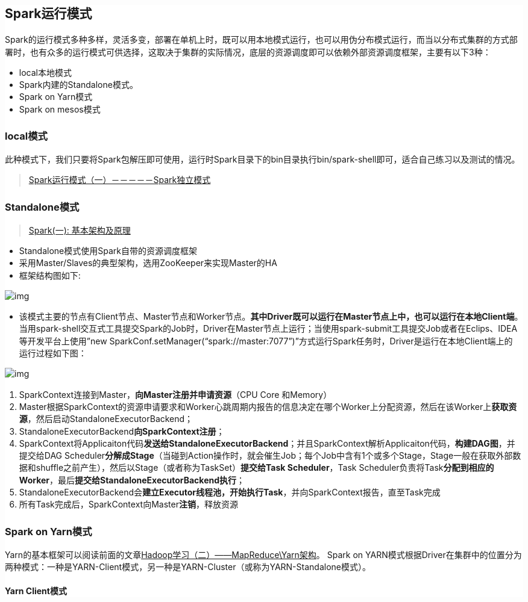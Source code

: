 ## Spark运行模式

Spark的运行模式多种多样，灵活多变，部署在单机上时，既可以用本地模式运行，也可以用伪分布模式运行，而当以分布式集群的方式部署时，也有众多的运行模式可供选择，这取决于集群的实际情况，底层的资源调度即可以依赖外部资源调度框架，主要有以下3种：

- local本地模式
- Spark内建的Standalone模式。
- Spark on Yarn模式
- Spark on mesos模式

### local模式

此种模式下，我们只要将Spark包解压即可使用，运行时Spark目录下的bin目录执行bin/spark-shell即可，适合自己练习以及测试的情况。

> [Spark运行模式（一）－－－－－Spark独立模式](https://blog.csdn.net/happyanger6/article/details/47070223)

### Standalone模式

> [Spark(一): 基本架构及原理](http://www.cnblogs.com/tgzhu/p/5818374.html)

- Standalone模式使用Spark自带的资源调度框架
- 采用Master/Slaves的典型架构，选用ZooKeeper来实现Master的HA
- 框架结构图如下:



![img](https://user-gold-cdn.xitu.io/2019/3/31/169d1d5dba6078bb?imageView2/0/w/1280/h/960/format/webp/ignore-error/1)



- 该模式主要的节点有Client节点、Master节点和Worker节点。**其中Driver既可以运行在Master节点上中，也可以运行在本地Client端**。当用spark-shell交互式工具提交Spark的Job时，Driver在Master节点上运行；当使用spark-submit工具提交Job或者在Eclips、IDEA等开发平台上使用”new SparkConf.setManager(“spark://master:7077”)”方式运行Spark任务时，Driver是运行在本地Client端上的 运行过程如下图：



![img](https://user-gold-cdn.xitu.io/2019/3/31/169d1d5feee06818?imageView2/0/w/1280/h/960/format/webp/ignore-error/1)



1. SparkContext连接到Master，**向Master注册并申请资源**（CPU Core 和Memory）
2. Master根据SparkContext的资源申请要求和Worker心跳周期内报告的信息决定在哪个Worker上分配资源，然后在该Worker上**获取资源**，然后启动StandaloneExecutorBackend；
3. StandaloneExecutorBackend**向SparkContext注册**；
4. SparkContext将Applicaiton代码**发送给StandaloneExecutorBackend**；并且SparkContext解析Applicaiton代码，**构建DAG图**，并提交给DAG Scheduler**分解成Stage**（当碰到Action操作时，就会催生Job；每个Job中含有1个或多个Stage，Stage一般在获取外部数据和shuffle之前产生），然后以Stage（或者称为TaskSet）**提交给Task Scheduler**，Task Scheduler负责将Task**分配到相应的Worker**，最后**提交给StandaloneExecutorBackend执行**；
5. StandaloneExecutorBackend会**建立Executor线程池，开始执行Task**，并向SparkContext报告，直至Task完成
6. 所有Task完成后，SparkContext向Master**注销**，释放资源

### Spark on Yarn模式

Yarn的基本框架可以阅读前面的文章[Hadoop学习（二）——MapReduce\Yarn架构](https://juejin.im/post/6844903779972677639)。
 Spark on YARN模式根据Driver在集群中的位置分为两种模式：一种是YARN-Client模式，另一种是YARN-Cluster（或称为YARN-Standalone模式）。

#### Yarn Client模式
